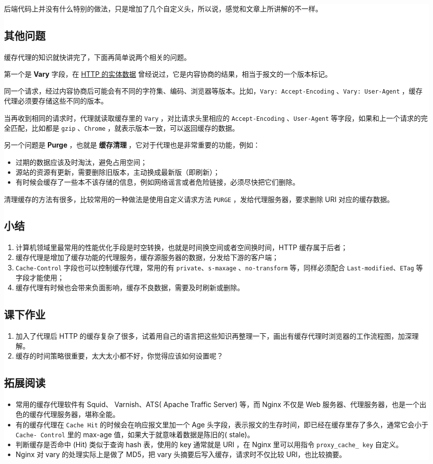 后端代码上并没有什么特别的做法，只是增加了几个自定义头，所以说，感觉和文章上所讲解的不一样。

## 其他问题

缓存代理的知识就快讲完了，下面再简单说两个相关的问题。

第一个是 **Vary** 字段，在 [HTTP 的实体数据](./01.md) 曾经说过，它是内容协商的结果，相当于报文的一个版本标记。

同一个请求，经过内容协商后可能会有不同的字符集、编码、浏览器等版本。比如，`Vary: Accept-Encoding` 、`Vary: User-Agent` ，缓存代理必须要存储这些不同的版本。

当再收到相同的请求时，代理就读取缓存里的 `Vary` ，对比请求头里相应的 `Accept-Encoding` 、`User-Agent` 等字段，如果和上一个请求的完全匹配，比如都是 `gzip` 、`Chrome` ，就表示版本一致，可以返回缓存的数据。

另一个问题是 **Purge** ，也就是 **缓存清理** ，它对于代理也是非常重要的功能，例如：

- 过期的数据应该及时淘汰，避免占用空间；
- 源站的资源有更新，需要删除旧版本，主动换成最新版（即刷新）；
- 有时候会缓存了一些本不该存储的信息，例如网络谣言或者危险链接，必须尽快把它们删除。

清理缓存的方法有很多，比较常用的一种做法是使用自定义请求方法 `PURGE` ，发给代理服务器，要求删除 URI 对应的缓存数据。

## 小结

1. 计算机领域里最常用的性能优化手段是时空转换，也就是时间换空间或者空间换时间，HTTP 缓存属于后者；
2. 缓存代理是增加了缓存功能的代理服务，缓存源服务器的数据，分发给下游的客户端；
3. `Cache-Control` 字段也可以控制缓存代理，常用的有 `private`、`s-maxage` 、`no-transform` 等，同样必须配合 `Last-modified`、`ETag` 等字段才能使用；
4. 缓存代理有时候也会带来负面影响，缓存不良数据，需要及时刷新或删除。

## 课下作业

1. 加入了代理后 HTTP 的缓存复杂了很多，试着用自己的语言把这些知识再整理一下，画出有缓存代理时浏览器的工作流程图，加深理解。
2. 缓存的时间策略很重要，太大太小都不好，你觉得应该如何设置呢？

## 拓展阅读

- 常用的缓存代理软件有 Squid、 Varnish、ATS( Apache Traffic Server) 等，而 Nginx 不仅是 Web 服务器、代理服务器，也是一个出色的缓存代理服务器，堪称全能。
- 有的缓存代理在  `Cache Hit` 的时候会在响应报文里加一个 Age 头字段，表示报文的生存时间，即已经在缓存里存了多久，通常它会小于 `Cache- Control` 里的 max-age 值，如果大于就意味着数据是陈旧的( stale)。
- 判断缓存是否命中 (Hit) 类似于查询 hash 表，使用的 key 通常就是 URI ，在 Nginx 里可以用指令  `proxy_cache_ key` 自定义。
- Nginx 对 vary 的处理实际上是做了 MD5，把 vary 头摘要后写入缓存，请求时不仅比较 URI，也比较摘要。